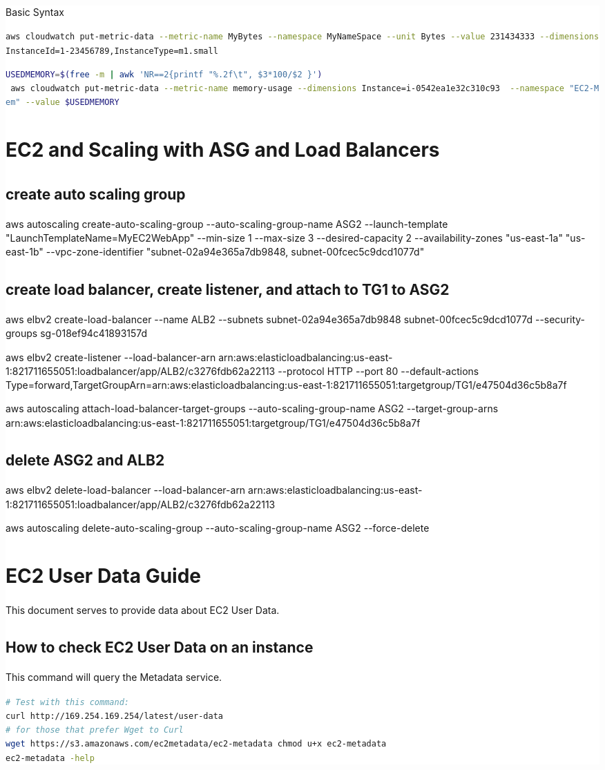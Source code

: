 Basic Syntax 

```bash
aws cloudwatch put-metric-data --metric-name MyBytes --namespace MyNameSpace --unit Bytes --value 231434333 --dimensions InstanceId=1-23456789,InstanceType=m1.small

```

```bash
USEDMEMORY=$(free -m | awk 'NR==2{printf "%.2f\t", $3*100/$2 }')
 aws cloudwatch put-metric-data --metric-name memory-usage --dimensions Instance=i-0542ea1e32c310c93  --namespace "EC2-Mem" --value $USEDMEMORY
```

# EC2 and Scaling with ASG and Load Balancers


## create auto scaling group

aws autoscaling create-auto-scaling-group --auto-scaling-group-name ASG2 --launch-template "LaunchTemplateName=MyEC2WebApp" --min-size 1 --max-size 3 --desired-capacity 2 --availability-zones "us-east-1a" "us-east-1b" --vpc-zone-identifier "subnet-02a94e365a7db9848, subnet-00fcec5c9dcd1077d"

## create load balancer, create listener, and attach to TG1 to ASG2

aws elbv2 create-load-balancer --name ALB2 --subnets subnet-02a94e365a7db9848 subnet-00fcec5c9dcd1077d --security-groups sg-018ef94c41893157d

aws elbv2 create-listener --load-balancer-arn arn:aws:elasticloadbalancing:us-east-1:821711655051:loadbalancer/app/ALB2/c3276fdb62a22113 --protocol HTTP --port 80 --default-actions Type=forward,TargetGroupArn=arn:aws:elasticloadbalancing:us-east-1:821711655051:targetgroup/TG1/e47504d36c5b8a7f

aws autoscaling attach-load-balancer-target-groups --auto-scaling-group-name ASG2 --target-group-arns arn:aws:elasticloadbalancing:us-east-1:821711655051:targetgroup/TG1/e47504d36c5b8a7f

## delete ASG2 and ALB2

aws elbv2 delete-load-balancer --load-balancer-arn arn:aws:elasticloadbalancing:us-east-1:821711655051:loadbalancer/app/ALB2/c3276fdb62a22113

aws autoscaling delete-auto-scaling-group --auto-scaling-group-name ASG2 --force-delete

# EC2 User Data Guide 

This document serves to provide data about EC2 User Data. 


## How to check EC2 User Data on an instance 

This command will query the Metadata service.

```bash
# Test with this command:
curl http://169.254.169.254/latest/user-data
# for those that prefer Wget to Curl
wget https://s3.amazonaws.com/ec2metadata/ec2-metadata chmod u+x ec2-metadata
ec2-metadata -help
```
